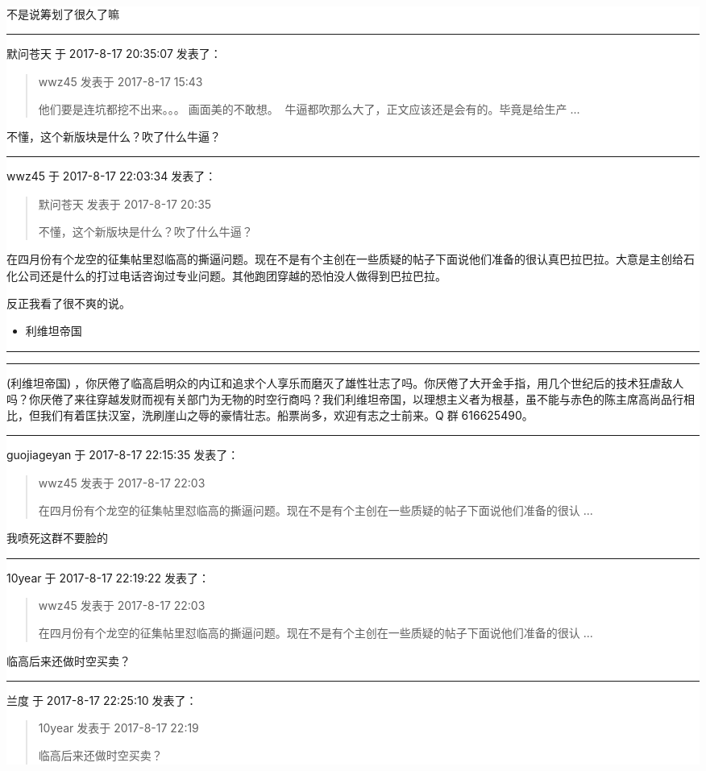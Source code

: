 不是说筹划了很久了嘛

---

默问苍天 于 2017-8-17 20:35:07 发表了：

> wwz45 发表于 2017-8-17 15:43
>
> 他们要是连坑都挖不出来。。。 画面美的不敢想。&nbsp;&nbsp;牛逼都吹那么大了，正文应该还是会有的。毕竟是给生产 ...

不懂，这个新版块是什么？吹了什么牛逼？

---

wwz45 于 2017-8-17 22:03:34 发表了：

> 默问苍天 发表于 2017-8-17 20:35
>
> 不懂，这个新版块是什么？吹了什么牛逼？

在四月份有个龙空的征集帖里怼临高的撕逼问题。现在不是有个主创在一些质疑的帖子下面说他们准备的很认真巴拉巴拉。大意是主创给石化公司还是什么的打过电话咨询过专业问题。其他跑团穿越的恐怕没人做得到巴拉巴拉。

反正我看了很不爽的说。

- 利维坦帝国

---

---

(利维坦帝国) ，你厌倦了临高启明众的内讧和追求个人享乐而磨灭了雄性壮志了吗。你厌倦了大开金手指，用几个世纪后的技术狂虐敌人吗？你厌倦了来往穿越发财而视有关部门为无物的时空行商吗？我们利维坦帝国，以理想主义者为根基，虽不能与赤色的陈主席高尚品行相比，但我们有着匡扶汉室，洗刷崖山之辱的豪情壮志。船票尚多，欢迎有志之士前来。Q 群 616625490。

---

guojiageyan 于 2017-8-17 22:15:35 发表了：

> wwz45 发表于 2017-8-17 22:03
>
> 在四月份有个龙空的征集帖里怼临高的撕逼问题。现在不是有个主创在一些质疑的帖子下面说他们准备的很认 ...

我喷死这群不要脸的

---

10year 于 2017-8-17 22:19:22 发表了：

> wwz45 发表于 2017-8-17 22:03
>
> 在四月份有个龙空的征集帖里怼临高的撕逼问题。现在不是有个主创在一些质疑的帖子下面说他们准备的很认 ...

临高后来还做时空买卖？

---

兰度 于 2017-8-17 22:25:10 发表了：

> 10year 发表于 2017-8-17 22:19
>
> 临高后来还做时空买卖？
